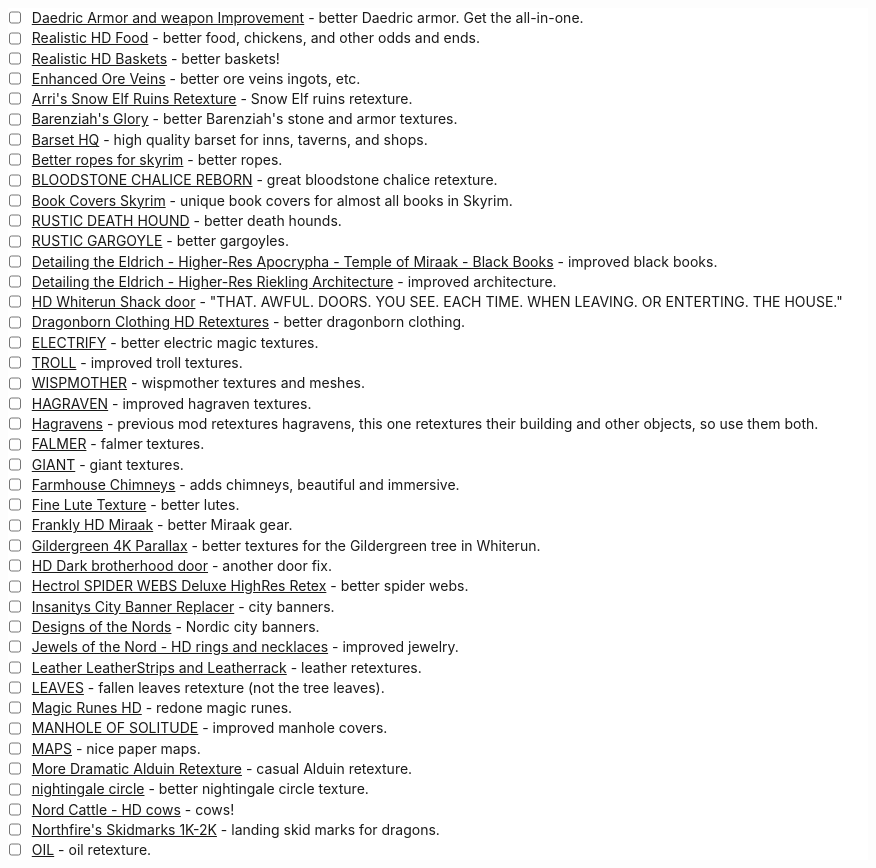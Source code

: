 - [ ] [Daedric Armor and weapon Improvement](http://www.nexusmods.com/skyrim/mods/3104) - better Daedric armor. Get the all-in-one.
- [ ] [Realistic HD Food](http://www.nexusmods.com/skyrim/mods/62665) - better food, chickens, and other odds and ends.
- [ ] [Realistic HD Baskets](http://www.nexusmods.com/skyrim/mods/66008) - better baskets!
- [ ] [Enhanced Ore Veins](http://www.nexusmods.com/skyrim/mods/74836) - better ore veins ingots, etc.
- [ ] [Arri's Snow Elf Ruins Retexture](http://www.nexusmods.com/skyrim/mods/68660) - Snow Elf ruins retexture.
- [ ] [Barenziah's Glory](http://www.nexusmods.com/skyrim/mods/63902) - better Barenziah's stone and armor textures.
- [ ] [Barset HQ](http://www.nexusmods.com/skyrim/mods/64938) - high quality barset for inns, taverns, and shops.
- [ ] [Better ropes for skyrim](http://www.nexusmods.com/skyrim/mods/69313) - better ropes.
- [ ] [BLOODSTONE CHALICE REBORN](http://www.nexusmods.com/skyrim/mods/63551) - great bloodstone chalice retexture.
- [ ] [Book Covers Skyrim](http://www.nexusmods.com/skyrim/mods/35399) - unique book covers for almost all books in Skyrim.
- [ ] [RUSTIC DEATH HOUND](http://www.nexusmods.com/skyrim/mods/77415) - better death hounds.
- [ ] [RUSTIC GARGOYLE](http://www.nexusmods.com/skyrim/mods/77778) - better gargoyles.
- [ ] [Detailing the Eldrich - Higher-Res Apocrypha - Temple of Miraak - Black Books](http://www.nexusmods.com/skyrim/mods/45782) - improved black books.
- [ ] [Detailing the Eldrich - Higher-Res Riekling Architecture](http://www.nexusmods.com/skyrim/mods/46741) - improved architecture.
- [ ] [HD Whiterun Shack door](http://www.nexusmods.com/skyrim/mods/83229) - "THAT. AWFUL. DOORS. YOU SEE. EACH TIME. WHEN LEAVING. OR ENTERTING. THE HOUSE."
- [ ] [Dragonborn Clothing HD Retextures](http://www.nexusmods.com/skyrim/mods/54681) - better dragonborn clothing.
- [ ] [ELECTRIFY](http://www.nexusmods.com/skyrim/mods/58695) - better electric magic textures.
- [ ] [TROLL](http://www.nexusmods.com/skyrim/mods/68131) - improved troll textures.
- [ ] [WISPMOTHER](http://www.nexusmods.com/skyrim/mods/67525) - wispmother textures and meshes.
- [ ] [HAGRAVEN](http://www.nexusmods.com/skyrim/mods/67075) - improved hagraven textures.
- [ ] [Hagravens](http://www.nexusmods.com/skyrim/mods/74121) - previous mod retextures hagravens, this one retextures their building and other objects, so use them both.
- [ ] [FALMER](http://www.nexusmods.com/skyrim/mods/66770) - falmer textures.
- [ ] [GIANT](http://www.nexusmods.com/skyrim/mods/66428) - giant textures.
- [ ] [Farmhouse Chimneys](http://www.nexusmods.com/skyrim/mods/51330) - adds chimneys, beautiful and immersive.
- [ ] [Fine Lute Texture](http://www.nexusmods.com/skyrim/mods/71994) - better lutes.
- [ ] [Frankly HD Miraak](http://www.nexusmods.com/skyrim/mods/75063) - better Miraak gear.
- [ ] [Gildergreen 4K Parallax](http://www.nexusmods.com/skyrim/mods/74498) - better textures for the Gildergreen tree in Whiterun.
- [ ] [HD Dark brotherhood door](http://www.nexusmods.com/skyrim/mods/53059) - another door fix.
- [ ] [Hectrol SPIDER WEBS Deluxe HighRes Retex](http://www.nexusmods.com/skyrim/mods/1731) - better spider webs.
- [ ] [Insanitys City Banner Replacer](http://www.nexusmods.com/skyrim/mods/16791) - city banners.
- [ ] [Designs of the Nords](http://www.nexusmods.com/skyrim/mods/13429) - Nordic city banners.
- [ ] [Jewels of the Nord - HD rings and necklaces](http://www.nexusmods.com/skyrim/mods/27038) - improved jewelry.
- [ ] [Leather LeatherStrips and Leatherrack](http://www.nexusmods.com/skyrim/mods/74380) - leather retextures.
- [ ] [LEAVES](http://www.nexusmods.com/skyrim/mods/52733) - fallen leaves retexture (not the tree leaves).
- [ ] [Magic Runes HD](http://www.nexusmods.com/skyrim/mods/41052) - redone magic runes.
- [ ] [MANHOLE OF SOLITUDE](http://www.nexusmods.com/skyrim/mods/58959) - improved manhole covers.
- [ ] [MAPS](http://www.nexusmods.com/skyrim/mods/66819) - nice paper maps.
- [ ] [More Dramatic Alduin Retexture](http://www.nexusmods.com/skyrim/mods/54070) - casual Alduin retexture.
- [ ] [nightingale circle](http://www.nexusmods.com/skyrim/mods/74278) - better nightingale circle texture.
- [ ] [Nord Cattle - HD cows](http://www.nexusmods.com/skyrim/mods/29673) - cows!
- [ ] [Northfire's Skidmarks 1K-2K](http://www.nexusmods.com/skyrim/mods/72245) - landing skid marks for dragons.
- [ ] [OIL](http://www.nexusmods.com/skyrim/mods/59714) - oil retexture.